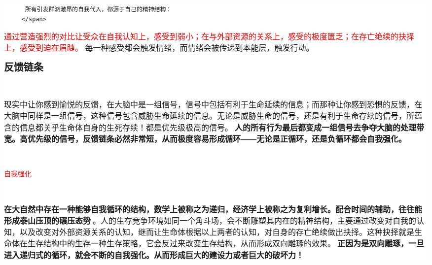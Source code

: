           所有引发群汹激昂的自我代入，都源于自己的精神结构：
         </span>
<span style="font-size: 16px;color: rgb(255, 0, 0);">
          通过营造强烈的对比让受众在自我认知上，感受到弱小；在与外部资源的关系上，感受的极度匮乏；在存亡绝续的抉择上，感受到迫在眉睫。
         </span>
<span style="font-size: 16px;">
          每一种感受都会触发情绪，而情绪会被传递到本能层，触发行动。
         </span>
</p>
<p>
<span style="font-family:微软雅黑,sans-serif;color:#333333;background:white;">
</span>
</p>
<p>
<span style="font-family:等线;">
<span style="font-size: 20px;">
<strong>
            反馈链条
           </strong>
</span>
</span>
</p>
<p>
<span style="font-family:等线;">
<br/>
</span>
</p>
<p>
<span style="font-family: 等线;font-size: 16px;">
          现实中让你感到愉悦的反馈，在大脑中是一组信号，信号中包括有利于生命延续的信息；而那种让你感到恐惧的反馈，在大脑中同样是一组信号，这种信号包含威胁生命延续的信息。无论是威胁生命的信号，还是有利于生命存续的信号，所蕴含的信息都关乎生命体自身的生死存续！都是优先级极高的信号。
          <strong>
           人的所有行为最后都变成一组信号去争夺大脑的处理带宽。高优先级的信号，反馈链条必然非常短，从而极度容易形成循环——无论是正循环，还是负循环都会自我强化。
          </strong>
</span>
</p>
<p>
<span style="font-family:等线;color:red;">
<br/>
</span>
</p>
<p>
<span style="color:#ff0000;font-family:等线;">
          自我强化
         </span>
</p>
<p>
<span style="font-family:等线;">
<br/>
</span>
</p>
<p>
<strong>
<span style="font-family: 等线;font-size: 16px;">
           在大自然中存在一种能够自我循环的结构，数学上被称之为递归，经济学上被称之为复利增长。配合时间的辅助，往往能形成泰山压顶的碾压态势
          </span>
</strong>
<span style="font-family: 等线;font-size: 16px;">
          。人的生存竞争环境如同一个角斗场，会不断雕塑其内在的精神结构，主要通过改变对自我的认知，以及改变对外部资源关系的认知，继而让生命体根据以上两者的认知，对自身的存亡绝续做出抉择。这种抉择就是生命体在生存结构中的生存一种生存策略，它会反过来改变生存结构，从而形成双向雕琢的效果。
          <strong>
           正因为是双向雕琢，一旦进入递归式的循环，就会不断的自我强化。从而形成巨大的建设力或者巨大的破坏力！
          </strong>
</span>